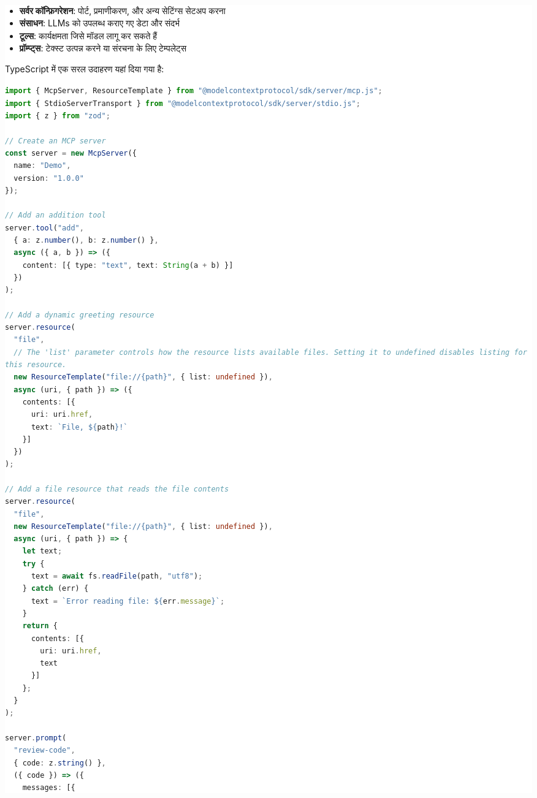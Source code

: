 - **सर्वर कॉन्फ़िगरेशन**: पोर्ट, प्रमाणीकरण, और अन्य सेटिंग्स सेटअप करना
- **संसाधन**: LLMs को उपलब्ध कराए गए डेटा और संदर्भ
- **टूल्स**: कार्यक्षमता जिसे मॉडल लागू कर सकते हैं
- **प्रॉम्प्ट्स**: टेक्स्ट उत्पन्न करने या संरचना के लिए टेम्पलेट्स

TypeScript में एक सरल उदाहरण यहां दिया गया है:

```typescript
import { McpServer, ResourceTemplate } from "@modelcontextprotocol/sdk/server/mcp.js";
import { StdioServerTransport } from "@modelcontextprotocol/sdk/server/stdio.js";
import { z } from "zod";

// Create an MCP server
const server = new McpServer({
  name: "Demo",
  version: "1.0.0"
});

// Add an addition tool
server.tool("add",
  { a: z.number(), b: z.number() },
  async ({ a, b }) => ({
    content: [{ type: "text", text: String(a + b) }]
  })
);

// Add a dynamic greeting resource
server.resource(
  "file",
  // The 'list' parameter controls how the resource lists available files. Setting it to undefined disables listing for this resource.
  new ResourceTemplate("file://{path}", { list: undefined }),
  async (uri, { path }) => ({
    contents: [{
      uri: uri.href,
      text: `File, ${path}!`
    }]
  })
);

// Add a file resource that reads the file contents
server.resource(
  "file",
  new ResourceTemplate("file://{path}", { list: undefined }),
  async (uri, { path }) => {
    let text;
    try {
      text = await fs.readFile(path, "utf8");
    } catch (err) {
      text = `Error reading file: ${err.message}`;
    }
    return {
      contents: [{
        uri: uri.href,
        text
      }]
    };
  }
);

server.prompt(
  "review-code",
  { code: z.string() },
  ({ code }) => ({
    messages: [{
```